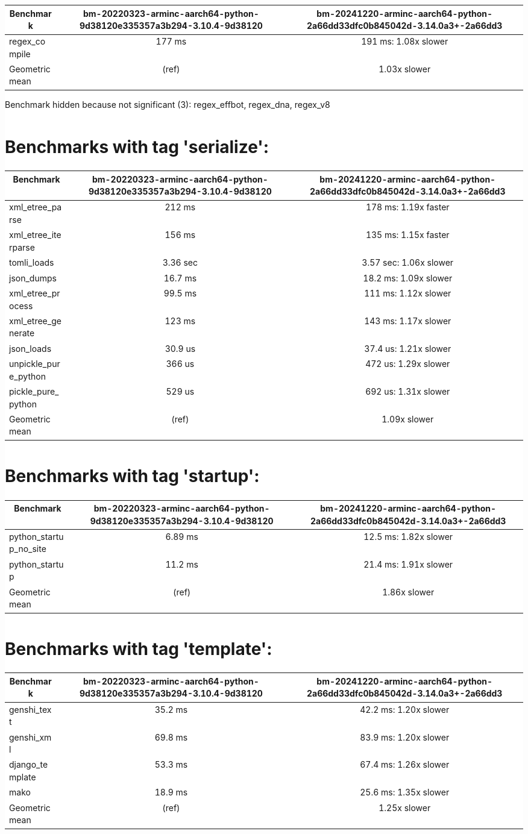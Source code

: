 | Benchmark      | bm-20220323-arminc-aarch64-python-9d38120e335357a3b294-3.10.4-9d38120 | bm-20241220-arminc-aarch64-python-2a66dd33dfc0b845042d-3.14.0a3+-2a66dd3 |
|----------------|:---------------------------------------------------------------------:|:------------------------------------------------------------------------:|
| regex_compile  | 177 ms                                                                | 191 ms: 1.08x slower                                                     |
| Geometric mean | (ref)                                                                 | 1.03x slower                                                             |

Benchmark hidden because not significant (3): regex_effbot, regex_dna, regex_v8

Benchmarks with tag 'serialize':
================================

| Benchmark            | bm-20220323-arminc-aarch64-python-9d38120e335357a3b294-3.10.4-9d38120 | bm-20241220-arminc-aarch64-python-2a66dd33dfc0b845042d-3.14.0a3+-2a66dd3 |
|----------------------|:---------------------------------------------------------------------:|:------------------------------------------------------------------------:|
| xml_etree_parse      | 212 ms                                                                | 178 ms: 1.19x faster                                                     |
| xml_etree_iterparse  | 156 ms                                                                | 135 ms: 1.15x faster                                                     |
| tomli_loads          | 3.36 sec                                                              | 3.57 sec: 1.06x slower                                                   |
| json_dumps           | 16.7 ms                                                               | 18.2 ms: 1.09x slower                                                    |
| xml_etree_process    | 99.5 ms                                                               | 111 ms: 1.12x slower                                                     |
| xml_etree_generate   | 123 ms                                                                | 143 ms: 1.17x slower                                                     |
| json_loads           | 30.9 us                                                               | 37.4 us: 1.21x slower                                                    |
| unpickle_pure_python | 366 us                                                                | 472 us: 1.29x slower                                                     |
| pickle_pure_python   | 529 us                                                                | 692 us: 1.31x slower                                                     |
| Geometric mean       | (ref)                                                                 | 1.09x slower                                                             |

Benchmarks with tag 'startup':
==============================

| Benchmark              | bm-20220323-arminc-aarch64-python-9d38120e335357a3b294-3.10.4-9d38120 | bm-20241220-arminc-aarch64-python-2a66dd33dfc0b845042d-3.14.0a3+-2a66dd3 |
|------------------------|:---------------------------------------------------------------------:|:------------------------------------------------------------------------:|
| python_startup_no_site | 6.89 ms                                                               | 12.5 ms: 1.82x slower                                                    |
| python_startup         | 11.2 ms                                                               | 21.4 ms: 1.91x slower                                                    |
| Geometric mean         | (ref)                                                                 | 1.86x slower                                                             |

Benchmarks with tag 'template':
===============================

| Benchmark       | bm-20220323-arminc-aarch64-python-9d38120e335357a3b294-3.10.4-9d38120 | bm-20241220-arminc-aarch64-python-2a66dd33dfc0b845042d-3.14.0a3+-2a66dd3 |
|-----------------|:---------------------------------------------------------------------:|:------------------------------------------------------------------------:|
| genshi_text     | 35.2 ms                                                               | 42.2 ms: 1.20x slower                                                    |
| genshi_xml      | 69.8 ms                                                               | 83.9 ms: 1.20x slower                                                    |
| django_template | 53.3 ms                                                               | 67.4 ms: 1.26x slower                                                    |
| mako            | 18.9 ms                                                               | 25.6 ms: 1.35x slower                                                    |
| Geometric mean  | (ref)                                                                 | 1.25x slower                                                             |

